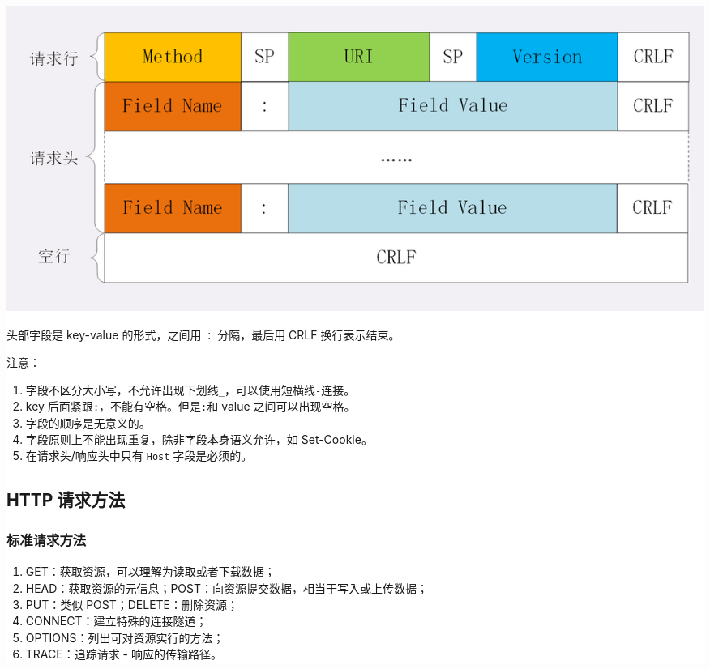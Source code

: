 ![请求头/响应头](./img5.png)

头部字段是 key-value 的形式，之间用 `：` 分隔，最后用 CRLF 换行表示结束。

注意：

1. 字段不区分大小写，不允许出现下划线`_`，可以使用短横线`-`连接。
2. key 后面紧跟`:`，不能有空格。但是`:`和 value 之间可以出现空格。
3. 字段的顺序是无意义的。
4. 字段原则上不能出现重复，除非字段本身语义允许，如 Set-Cookie。
5. 在请求头/响应头中只有 `Host` 字段是必须的。

## HTTP 请求方法

### 标准请求方法

1. GET：获取资源，可以理解为读取或者下载数据；
2. HEAD：获取资源的元信息；POST：向资源提交数据，相当于写入或上传数据；
3. PUT：类似 POST；DELETE：删除资源；
4. CONNECT：建立特殊的连接隧道；
5. OPTIONS：列出可对资源实行的方法；
6. TRACE：追踪请求 - 响应的传输路径。
